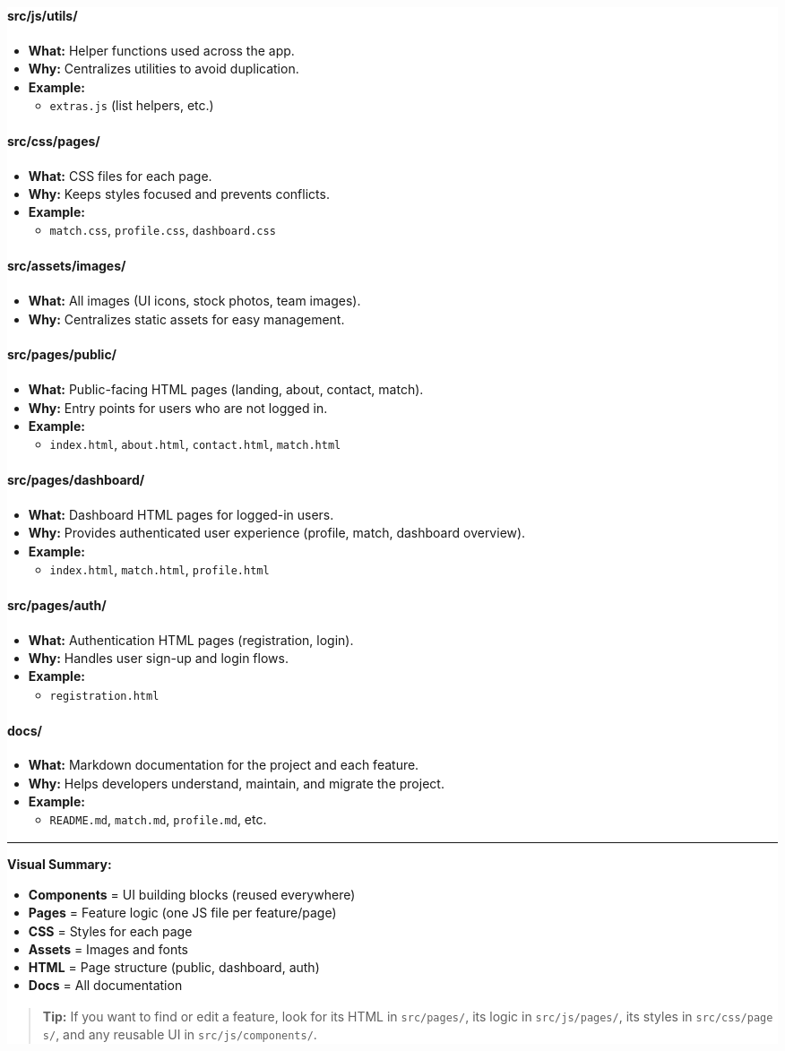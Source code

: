 #### **src/js/utils/**
- **What:** Helper functions used across the app.
- **Why:** Centralizes utilities to avoid duplication.
- **Example:**
  - `extras.js` (list helpers, etc.)

#### **src/css/pages/**
- **What:** CSS files for each page.
- **Why:** Keeps styles focused and prevents conflicts.
- **Example:**
  - `match.css`, `profile.css`, `dashboard.css`

#### **src/assets/images/**
- **What:** All images (UI icons, stock photos, team images).
- **Why:** Centralizes static assets for easy management.

#### **src/pages/public/**
- **What:** Public-facing HTML pages (landing, about, contact, match).
- **Why:** Entry points for users who are not logged in.
- **Example:**
  - `index.html`, `about.html`, `contact.html`, `match.html`

#### **src/pages/dashboard/**
- **What:** Dashboard HTML pages for logged-in users.
- **Why:** Provides authenticated user experience (profile, match, dashboard overview).
- **Example:**
  - `index.html`, `match.html`, `profile.html`

#### **src/pages/auth/**
- **What:** Authentication HTML pages (registration, login).
- **Why:** Handles user sign-up and login flows.
- **Example:**
  - `registration.html`

#### **docs/**
- **What:** Markdown documentation for the project and each feature.
- **Why:** Helps developers understand, maintain, and migrate the project.
- **Example:**
  - `README.md`, `match.md`, `profile.md`, etc.

---

**Visual Summary:**

- **Components** = UI building blocks (reused everywhere)
- **Pages** = Feature logic (one JS file per feature/page)
- **CSS** = Styles for each page
- **Assets** = Images and fonts
- **HTML** = Page structure (public, dashboard, auth)
- **Docs** = All documentation

> **Tip:** If you want to find or edit a feature, look for its HTML in `src/pages/`, its logic in `src/js/pages/`, its styles in `src/css/pages/`, and any reusable UI in `src/js/components/`.
